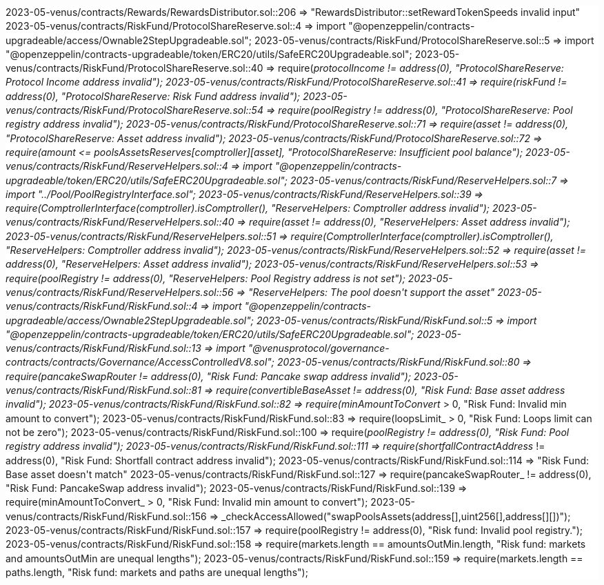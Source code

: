   2023-05-venus/contracts/Rewards/RewardsDistributor.sol::206 => "RewardsDistributor::setRewardTokenSpeeds invalid input"
  2023-05-venus/contracts/RiskFund/ProtocolShareReserve.sol::4 => import "@openzeppelin/contracts-upgradeable/access/Ownable2StepUpgradeable.sol";
  2023-05-venus/contracts/RiskFund/ProtocolShareReserve.sol::5 => import "@openzeppelin/contracts-upgradeable/token/ERC20/utils/SafeERC20Upgradeable.sol";
  2023-05-venus/contracts/RiskFund/ProtocolShareReserve.sol::40 => require(_protocolIncome != address(0), "ProtocolShareReserve: Protocol Income address invalid");
  2023-05-venus/contracts/RiskFund/ProtocolShareReserve.sol::41 => require(_riskFund != address(0), "ProtocolShareReserve: Risk Fund address invalid");
  2023-05-venus/contracts/RiskFund/ProtocolShareReserve.sol::54 => require(_poolRegistry != address(0), "ProtocolShareReserve: Pool registry address invalid");
  2023-05-venus/contracts/RiskFund/ProtocolShareReserve.sol::71 => require(asset != address(0), "ProtocolShareReserve: Asset address invalid");
  2023-05-venus/contracts/RiskFund/ProtocolShareReserve.sol::72 => require(amount <= poolsAssetsReserves[comptroller][asset], "ProtocolShareReserve: Insufficient pool balance");
  2023-05-venus/contracts/RiskFund/ReserveHelpers.sol::4 => import "@openzeppelin/contracts-upgradeable/token/ERC20/utils/SafeERC20Upgradeable.sol";
  2023-05-venus/contracts/RiskFund/ReserveHelpers.sol::7 => import "../Pool/PoolRegistryInterface.sol";
  2023-05-venus/contracts/RiskFund/ReserveHelpers.sol::39 => require(ComptrollerInterface(comptroller).isComptroller(), "ReserveHelpers: Comptroller address invalid");
  2023-05-venus/contracts/RiskFund/ReserveHelpers.sol::40 => require(asset != address(0), "ReserveHelpers: Asset address invalid");
  2023-05-venus/contracts/RiskFund/ReserveHelpers.sol::51 => require(ComptrollerInterface(comptroller).isComptroller(), "ReserveHelpers: Comptroller address invalid");
  2023-05-venus/contracts/RiskFund/ReserveHelpers.sol::52 => require(asset != address(0), "ReserveHelpers: Asset address invalid");
  2023-05-venus/contracts/RiskFund/ReserveHelpers.sol::53 => require(poolRegistry != address(0), "ReserveHelpers: Pool Registry address is not set");
  2023-05-venus/contracts/RiskFund/ReserveHelpers.sol::56 => "ReserveHelpers: The pool doesn't support the asset"
  2023-05-venus/contracts/RiskFund/RiskFund.sol::4 => import "@openzeppelin/contracts-upgradeable/access/Ownable2StepUpgradeable.sol";
  2023-05-venus/contracts/RiskFund/RiskFund.sol::5 => import "@openzeppelin/contracts-upgradeable/token/ERC20/utils/SafeERC20Upgradeable.sol";
  2023-05-venus/contracts/RiskFund/RiskFund.sol::13 => import "@venusprotocol/governance-contracts/contracts/Governance/AccessControlledV8.sol";
  2023-05-venus/contracts/RiskFund/RiskFund.sol::80 => require(pancakeSwapRouter_ != address(0), "Risk Fund: Pancake swap address invalid");
  2023-05-venus/contracts/RiskFund/RiskFund.sol::81 => require(convertibleBaseAsset_ != address(0), "Risk Fund: Base asset address invalid");
  2023-05-venus/contracts/RiskFund/RiskFund.sol::82 => require(minAmountToConvert_ > 0, "Risk Fund: Invalid min amount to convert");
  2023-05-venus/contracts/RiskFund/RiskFund.sol::83 => require(loopsLimit_ > 0, "Risk Fund: Loops limit can not be zero");
  2023-05-venus/contracts/RiskFund/RiskFund.sol::100 => require(_poolRegistry != address(0), "Risk Fund: Pool registry address invalid");
  2023-05-venus/contracts/RiskFund/RiskFund.sol::111 => require(shortfallContractAddress_ != address(0), "Risk Fund: Shortfall contract address invalid");
  2023-05-venus/contracts/RiskFund/RiskFund.sol::114 => "Risk Fund: Base asset doesn't match"
  2023-05-venus/contracts/RiskFund/RiskFund.sol::127 => require(pancakeSwapRouter_ != address(0), "Risk Fund: PancakeSwap address invalid");
  2023-05-venus/contracts/RiskFund/RiskFund.sol::139 => require(minAmountToConvert_ > 0, "Risk Fund: Invalid min amount to convert");
  2023-05-venus/contracts/RiskFund/RiskFund.sol::156 => _checkAccessAllowed("swapPoolsAssets(address[],uint256[],address[][])");
  2023-05-venus/contracts/RiskFund/RiskFund.sol::157 => require(poolRegistry != address(0), "Risk fund: Invalid pool registry.");
  2023-05-venus/contracts/RiskFund/RiskFund.sol::158 => require(markets.length == amountsOutMin.length, "Risk fund: markets and amountsOutMin are unequal lengths");
  2023-05-venus/contracts/RiskFund/RiskFund.sol::159 => require(markets.length == paths.length, "Risk fund: markets and paths are unequal lengths");